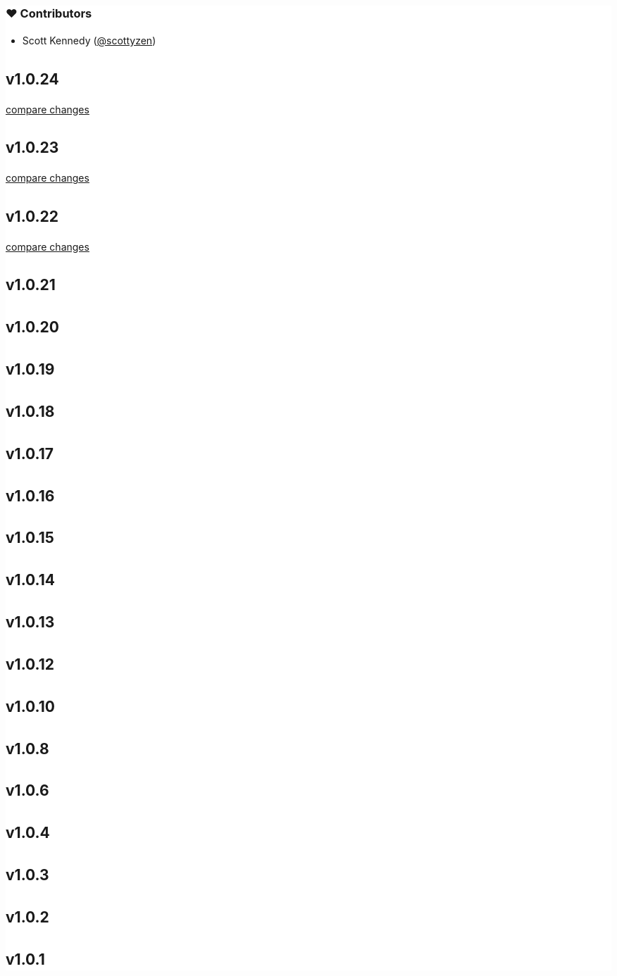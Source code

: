 ### ❤️ Contributors

- Scott Kennedy ([@scottyzen](http://github.com/scottyzen))

## v1.0.24

[compare changes](https://github.com/scottyzen/woonuxt-setting-module/compare/v1.0.23...v1.0.24)

## v1.0.23

[compare changes](https://github.com/scottyzen/woonuxt-setting-module/compare/v1.0.22...v1.0.23)

## v1.0.22

[compare changes](https://github.com/scottyzen/woonuxt-setting-module/compare/v1.0.21...v1.0.22)

## v1.0.21

## v1.0.20

## v1.0.19

## v1.0.18

## v1.0.17

## v1.0.16

## v1.0.15

## v1.0.14

## v1.0.13

## v1.0.12

## v1.0.10

## v1.0.8

## v1.0.6

## v1.0.4

## v1.0.3

## v1.0.2

## v1.0.1
